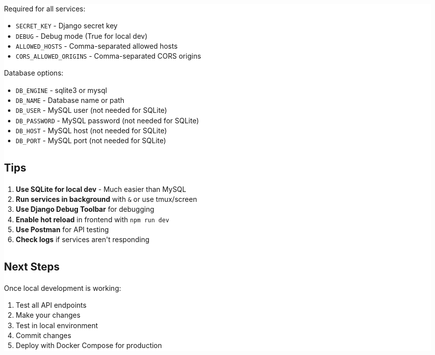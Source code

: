 Required for all services:
- `SECRET_KEY` - Django secret key
- `DEBUG` - Debug mode (True for local dev)
- `ALLOWED_HOSTS` - Comma-separated allowed hosts
- `CORS_ALLOWED_ORIGINS` - Comma-separated CORS origins

Database options:
- `DB_ENGINE` - sqlite3 or mysql
- `DB_NAME` - Database name or path
- `DB_USER` - MySQL user (not needed for SQLite)
- `DB_PASSWORD` - MySQL password (not needed for SQLite)
- `DB_HOST` - MySQL host (not needed for SQLite)
- `DB_PORT` - MySQL port (not needed for SQLite)

## Tips

1. **Use SQLite for local dev** - Much easier than MySQL
2. **Run services in background** with `&` or use tmux/screen
3. **Use Django Debug Toolbar** for debugging
4. **Enable hot reload** in frontend with `npm run dev`
5. **Use Postman** for API testing
6. **Check logs** if services aren't responding

## Next Steps

Once local development is working:
1. Test all API endpoints
2. Make your changes
3. Test in local environment
4. Commit changes
5. Deploy with Docker Compose for production
